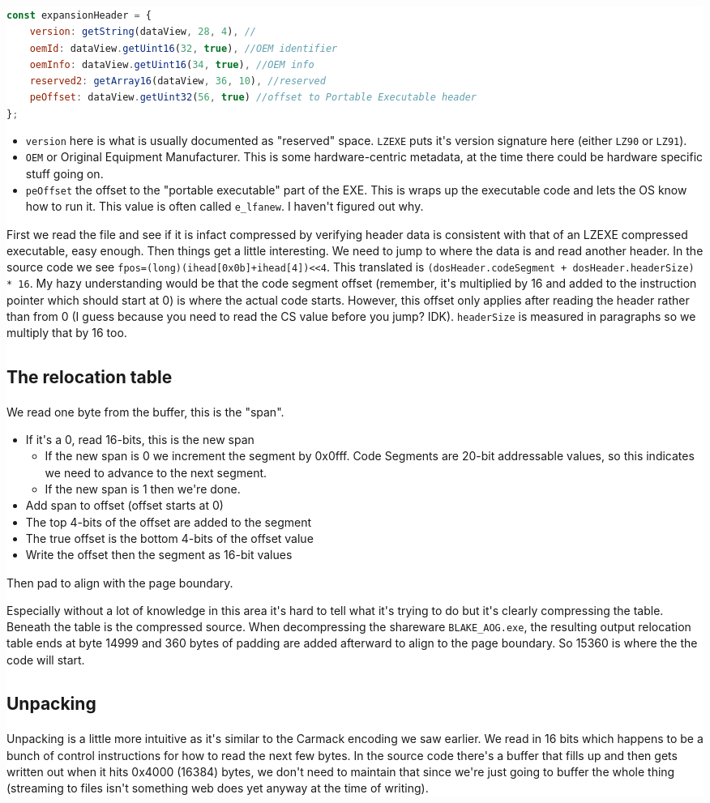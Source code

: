 ```js
const expansionHeader = {
	version: getString(dataView, 28, 4), //
	oemId: dataView.getUint16(32, true), //OEM identifier
	oemInfo: dataView.getUint16(34, true), //OEM info
	reserved2: getArray16(dataView, 36, 10), //reserved
	peOffset: dataView.getUint32(56, true) //offset to Portable Executable header
};
```

- `version` here is what is usually documented as "reserved" space.  `LZEXE` puts it's version signature here (either `LZ90` or `LZ91`).
- `OEM` or Original Equipment Manufacturer.  This is some hardware-centric metadata, at the time there could be hardware specific stuff going on.
- `peOffset` the offset to the "portable executable" part of the EXE.  This is wraps up the executable code and lets the OS know how to run it.  This value is often called `e_lfanew`.  I haven't figured out why.

First we read the file and see if it is infact compressed by verifying header data is consistent with that of an LZEXE compressed executable, easy enough.  Then things get a little interesting.  We need to jump to where the data is and read another header.  In the source code we see `fpos=(long)(ihead[0x0b]+ihead[4])<<4`.  This translated is `(dosHeader.codeSegment + dosHeader.headerSize) * 16`.  My hazy understanding would be that the code segment offset (remember, it's multiplied by 16 and added to the instruction pointer which should start at 0) is where the actual code starts.  However, this offset only applies after reading the header rather than from 0 (I guess because you need to read the CS value before you jump? IDK). `headerSize` is measured in paragraphs so we multiply that by 16 too.

The relocation table
--------------------

We read one byte from the buffer, this is the "span".
- If it's a 0, read 16-bits, this is the new span
	- If the new span is 0 we increment the segment by 0x0fff.  Code Segments are 20-bit addressable values, so this indicates we need to advance to the next segment.
	- If the new span is 1 then we're done.
- Add span to offset (offset starts at 0)
- The top 4-bits of the offset are added to the segment
- The true offset is the bottom 4-bits of the offset value
- Write the offset then the segment as 16-bit values

Then pad to align with the page boundary.

Especially without a lot of knowledge in this area it's hard to tell what it's trying to do but it's clearly compressing the table. Beneath the table is the compressed source. When decompressing the shareware `BLAKE_AOG.exe`, the resulting output relocation table ends at byte 14999 and 360 bytes of padding are added afterward to align to the page boundary. So 15360 is where the the code will start.

Unpacking
---------

Unpacking is a little more intuitive as it's similar to the Carmack encoding we saw earlier.  We read in 16 bits which happens to be a bunch of control instructions for how to read the next few bytes.  In the source code there's a buffer that fills up and then gets written out when it hits 0x4000 (16384) bytes, we don't need to maintain that since we're just going to buffer the whole thing (streaming to files isn't something web does yet anyway at the time of writing).
